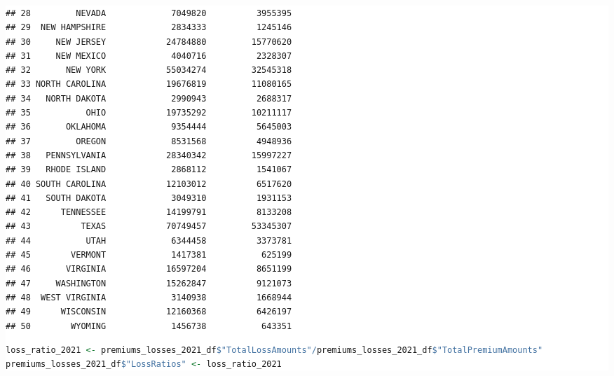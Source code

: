     ## 28         NEVADA             7049820          3955395
    ## 29  NEW HAMPSHIRE             2834333          1245146
    ## 30     NEW JERSEY            24784880         15770620
    ## 31     NEW MEXICO             4040716          2328307
    ## 32       NEW YORK            55034274         32545318
    ## 33 NORTH CAROLINA            19676819         11080165
    ## 34   NORTH DAKOTA             2990943          2688317
    ## 35           OHIO            19735292         10211117
    ## 36       OKLAHOMA             9354444          5645003
    ## 37         OREGON             8531568          4948936
    ## 38   PENNSYLVANIA            28340342         15997227
    ## 39   RHODE ISLAND             2868112          1541067
    ## 40 SOUTH CAROLINA            12103012          6517620
    ## 41   SOUTH DAKOTA             3049310          1931153
    ## 42      TENNESSEE            14199791          8133208
    ## 43          TEXAS            70749457         53345307
    ## 44           UTAH             6344458          3373781
    ## 45        VERMONT             1417381           625199
    ## 46       VIRGINIA            16597204          8651199
    ## 47     WASHINGTON            15262847          9121073
    ## 48  WEST VIRGINIA             3140938          1668944
    ## 49      WISCONSIN            12160368          6426197
    ## 50        WYOMING             1456738           643351

``` r
loss_ratio_2021 <- premiums_losses_2021_df$"TotalLossAmounts"/premiums_losses_2021_df$"TotalPremiumAmounts"
premiums_losses_2021_df$"LossRatios" <- loss_ratio_2021
```
